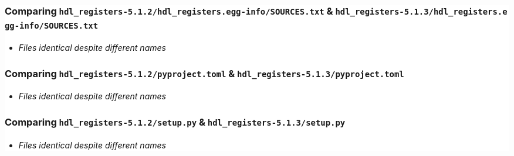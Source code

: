 ### Comparing `hdl_registers-5.1.2/hdl_registers.egg-info/SOURCES.txt` & `hdl_registers-5.1.3/hdl_registers.egg-info/SOURCES.txt`

 * *Files identical despite different names*

### Comparing `hdl_registers-5.1.2/pyproject.toml` & `hdl_registers-5.1.3/pyproject.toml`

 * *Files identical despite different names*

### Comparing `hdl_registers-5.1.2/setup.py` & `hdl_registers-5.1.3/setup.py`

 * *Files identical despite different names*

